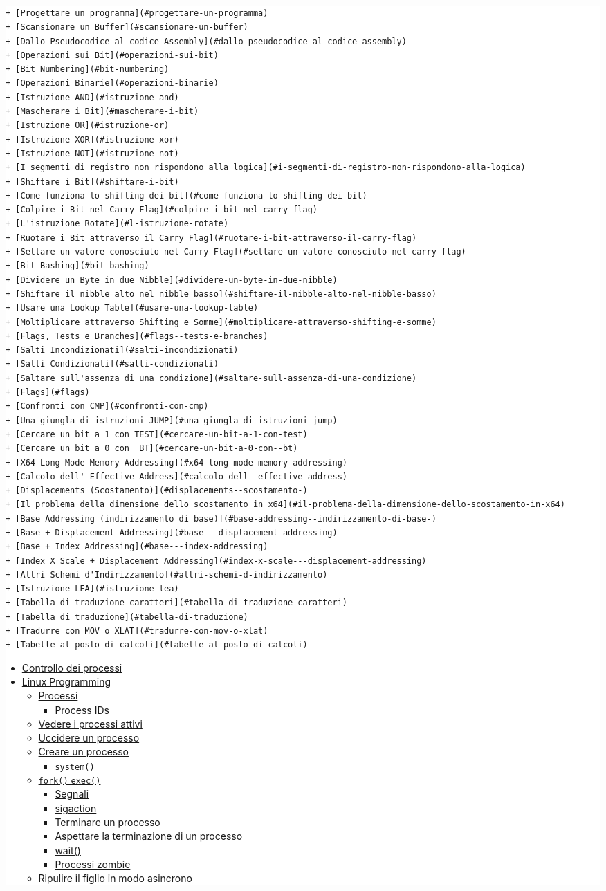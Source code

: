     + [Progettare un programma](#progettare-un-programma)
    + [Scansionare un Buffer](#scansionare-un-buffer)
    + [Dallo Pseudocodice al codice Assembly](#dallo-pseudocodice-al-codice-assembly)
    + [Operazioni sui Bit](#operazioni-sui-bit)
    + [Bit Numbering](#bit-numbering)
    + [Operazioni Binarie](#operazioni-binarie)
    + [Istruzione AND](#istruzione-and)
    + [Mascherare i Bit](#mascherare-i-bit)
    + [Istruzione OR](#istruzione-or)
    + [Istruzione XOR](#istruzione-xor)
    + [Istruzione NOT](#istruzione-not)
    + [I segmenti di registro non rispondono alla logica](#i-segmenti-di-registro-non-rispondono-alla-logica)
    + [Shiftare i Bit](#shiftare-i-bit)
    + [Come funziona lo shifting dei bit](#come-funziona-lo-shifting-dei-bit)
    + [Colpire i Bit nel Carry Flag](#colpire-i-bit-nel-carry-flag)
    + [L'istruzione Rotate](#l-istruzione-rotate)
    + [Ruotare i Bit attraverso il Carry Flag](#ruotare-i-bit-attraverso-il-carry-flag)
    + [Settare un valore conosciuto nel Carry Flag](#settare-un-valore-conosciuto-nel-carry-flag)
    + [Bit-Bashing](#bit-bashing)
    + [Dividere un Byte in due Nibble](#dividere-un-byte-in-due-nibble)
    + [Shiftare il nibble alto nel nibble basso](#shiftare-il-nibble-alto-nel-nibble-basso)
    + [Usare una Lookup Table](#usare-una-lookup-table)
    + [Moltiplicare attraverso Shifting e Somme](#moltiplicare-attraverso-shifting-e-somme)
    + [Flags, Tests e Branches](#flags--tests-e-branches)
    + [Salti Incondizionati](#salti-incondizionati)
    + [Salti Condizionati](#salti-condizionati)
    + [Saltare sull'assenza di una condizione](#saltare-sull-assenza-di-una-condizione)
    + [Flags](#flags)
    + [Confronti con CMP](#confronti-con-cmp)
    + [Una giungla di istruzioni JUMP](#una-giungla-di-istruzioni-jump)
    + [Cercare un bit a 1 con TEST](#cercare-un-bit-a-1-con-test)
    + [Cercare un bit a 0 con  BT](#cercare-un-bit-a-0-con--bt)
    + [X64 Long Mode Memory Addressing](#x64-long-mode-memory-addressing)
    + [Calcolo dell' Effective Address](#calcolo-dell--effective-address)
    + [Displacements (Scostamento)](#displacements--scostamento-)
    + [Il problema della dimensione dello scostamento in x64](#il-problema-della-dimensione-dello-scostamento-in-x64)
    + [Base Addressing (indirizzamento di base)](#base-addressing--indirizzamento-di-base-)
    + [Base + Displacement Addressing](#base---displacement-addressing)
    + [Base + Index Addressing](#base---index-addressing)
    + [Index X Scale + Displacement Addressing](#index-x-scale---displacement-addressing)
    + [Altri Schemi d'Indirizzamento](#altri-schemi-d-indirizzamento)
    + [Istruzione LEA](#istruzione-lea)
    + [Tabella di traduzione caratteri](#tabella-di-traduzione-caratteri)
    + [Tabella di traduzione](#tabella-di-traduzione)
    + [Tradurre con MOV o XLAT](#tradurre-con-mov-o-xlat)
    + [Tabelle al posto di calcoli](#tabelle-al-posto-di-calcoli)
  * [Controllo dei processi](#controllo-dei-processi)
  * [Linux Programming](#linux-programming)
    + [Processi](#processi)
      - [Process IDs](#process-ids)
    + [Vedere i processi attivi](#vedere-i-processi-attivi)
    + [Uccidere un processo](#uccidere-un-processo)
    + [Creare un processo](#creare-un-processo)
      - [`system()`](#-system---)
    + [`fork()` `exec()`](#-fork-----exec---)
      - [Segnali](#segnali)
      - [sigaction](#sigaction)
      - [Terminare un processo](#terminare-un-processo)
      - [Aspettare la terminazione di un processo](#aspettare-la-terminazione-di-un-processo)
      - [wait()](#wait--)
      - [Processi zombie](#processi-zombie)
    + [Ripulire il figlio in modo asincrono](#ripulire-il-figlio-in-modo-asincrono)